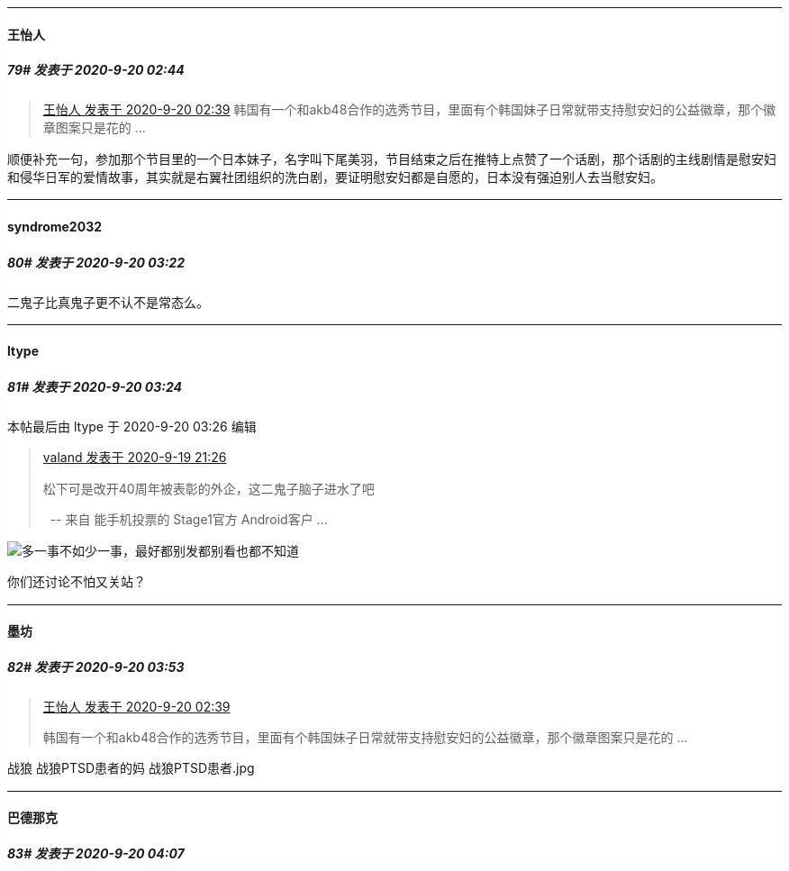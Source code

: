 
-----

####  王怡人  
##### 79#       发表于 2020-9-20 02:44


<blockquote><a href="httphttps://bbs.saraba1st.com/2b/forum.php?mod=redirect&amp;goto=findpost&amp;pid=48791307&amp;ptid=1960769" target="_blank">王怡人 发表于 2020-9-20 02:39</a>
韩国有一个和akb48合作的选秀节目，里面有个韩国妹子日常就带支持慰安妇的公益徽章，那个徽章图案只是花的 ...</blockquote>
顺便补充一句，参加那个节目里的一个日本妹子，名字叫下尾美羽，节目结束之后在推特上点赞了一个话剧，那个话剧的主线剧情是慰安妇和侵华日军的爱情故事，其实就是右翼社团组织的洗白剧，要证明慰安妇都是自愿的，日本没有强迫别人去当慰安妇。


-----

####  syndrome2032  
##### 80#       发表于 2020-9-20 03:22


二鬼子比真鬼子更不认不是常态么。


-----

####  ltype  
##### 81#       发表于 2020-9-20 03:24


 本帖最后由 ltype 于 2020-9-20 03:26 编辑 
<blockquote><a href="httphttps://bbs.saraba1st.com/2b/forum.php?mod=redirect&amp;goto=findpost&amp;pid=48789105&amp;ptid=1960769" target="_blank">valand 发表于 2020-9-19 21:26</a>

松下可是改开40周年被表彰的外企，这二鬼子脑子进水了吧


  -- 来自 能手机投票的 Stage1官方 Android客户 ...</blockquote>
<img src="https://static.saraba1st.com/image/smiley/face2017/037.png" referrerpolicy="no-referrer">多一事不如少一事，最好都别发都别看也都不知道

你们还讨论不怕又关站？


-----

####  墨坊  
##### 82#       发表于 2020-9-20 03:53


<blockquote><a href="httphttps://bbs.saraba1st.com/2b/forum.php?mod=redirect&amp;goto=findpost&amp;pid=48791307&amp;ptid=1960769" target="_blank">王怡人 发表于 2020-9-20 02:39</a>

韩国有一个和akb48合作的选秀节目，里面有个韩国妹子日常就带支持慰安妇的公益徽章，那个徽章图案只是花的 ...</blockquote>
战狼 战狼PTSD患者的妈 战狼PTSD患者.jpg


-----

####  巴德那克  
##### 83#       发表于 2020-9-20 04:07
